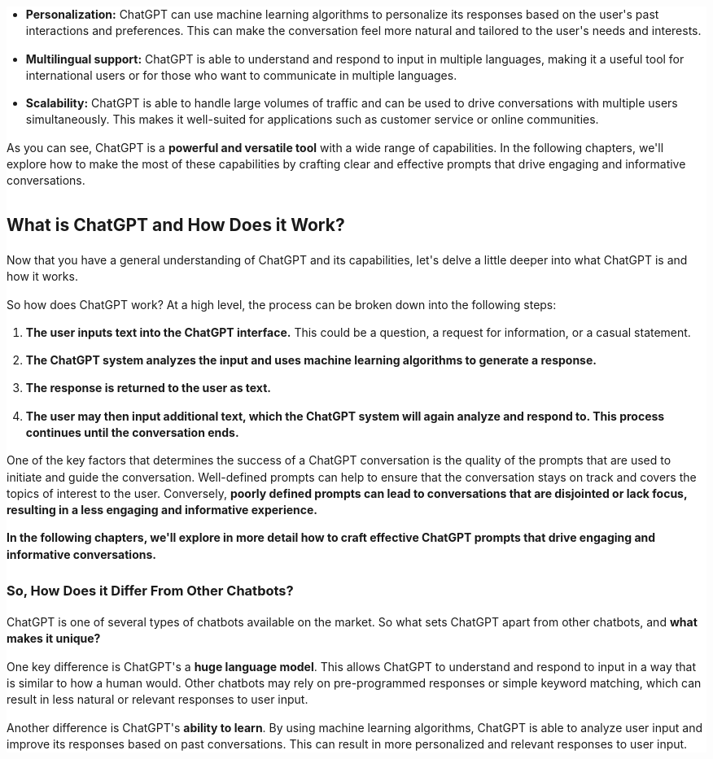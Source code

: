 - **Personalization:** ChatGPT can use machine learning algorithms to personalize its responses based on the user's past interactions and preferences. This can make the conversation feel more natural and tailored to the user's needs and interests.
    
- **Multilingual support:** ChatGPT is able to understand and respond to input in multiple languages, making it a useful tool for international users or for those who want to communicate in multiple languages.
    
- **Scalability:** ChatGPT is able to handle large volumes of traffic and can be used to drive conversations with multiple users simultaneously. This makes it well-suited for applications such as customer service or online communities.
    

As you can see, ChatGPT is a **powerful and versatile tool** with a wide range of capabilities. In the following chapters, we'll explore how to make the most of these capabilities by crafting clear and effective prompts that drive engaging and informative conversations.

## What is ChatGPT and How Does it Work?

Now that you have a general understanding of ChatGPT and its capabilities, let's delve a little deeper into what ChatGPT is and how it works.

So how does ChatGPT work? At a high level, the process can be broken down into the following steps:

1. **The user inputs text into the ChatGPT interface.** This could be a question, a request for information, or a casual statement.
    
2. **The ChatGPT system analyzes the input and uses machine learning algorithms to generate a response.**
    
3. **The response is returned to the user as text.**
    
4. **The user may then input additional text, which the ChatGPT system will again analyze and respond to. This process continues until the conversation ends.**
    

One of the key factors that determines the success of a ChatGPT conversation is the quality of the prompts that are used to initiate and guide the conversation. Well-defined prompts can help to ensure that the conversation stays on track and covers the topics of interest to the user. Conversely, **poorly defined prompts can lead to conversations that are disjointed or lack focus, resulting in a less engaging and informative experience.**

**In the following chapters, we'll explore in more detail how to craft effective ChatGPT prompts that drive engaging and informative conversations.**

### So, How Does it Differ From Other Chatbots?

ChatGPT is one of several types of chatbots available on the market. So what sets ChatGPT apart from other chatbots, and **what makes it unique?**

One key difference is ChatGPT's a **huge language model**. This allows ChatGPT to understand and respond to input in a way that is similar to how a human would. Other chatbots may rely on pre-programmed responses or simple keyword matching, which can result in less natural or relevant responses to user input.

Another difference is ChatGPT's **ability to learn**. By using machine learning algorithms, ChatGPT is able to analyze user input and improve its responses based on past conversations. This can result in more personalized and relevant responses to user input.
